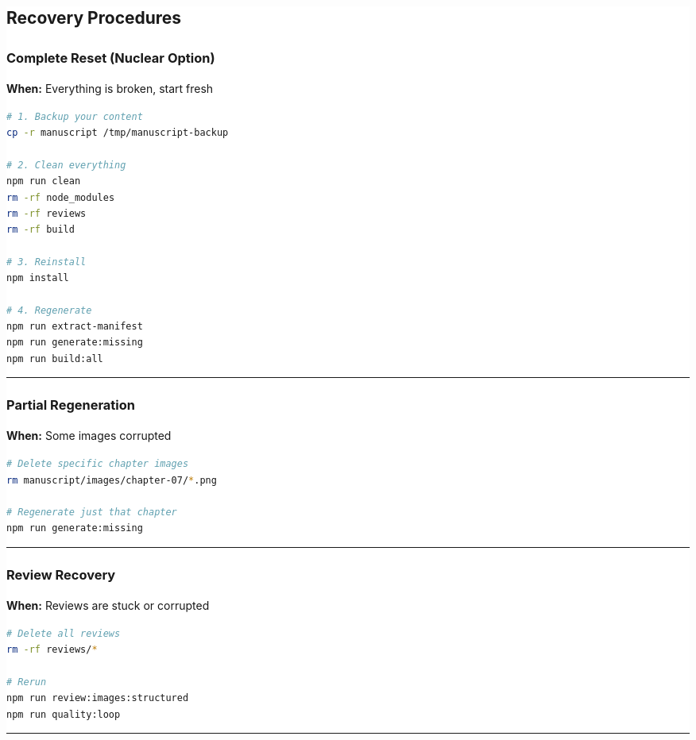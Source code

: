 ## Recovery Procedures

### Complete Reset (Nuclear Option)

**When:** Everything is broken, start fresh

```bash
# 1. Backup your content
cp -r manuscript /tmp/manuscript-backup

# 2. Clean everything
npm run clean
rm -rf node_modules
rm -rf reviews
rm -rf build

# 3. Reinstall
npm install

# 4. Regenerate
npm run extract-manifest
npm run generate:missing
npm run build:all
```

---

### Partial Regeneration

**When:** Some images corrupted

```bash
# Delete specific chapter images
rm manuscript/images/chapter-07/*.png

# Regenerate just that chapter
npm run generate:missing
```

---

### Review Recovery

**When:** Reviews are stuck or corrupted

```bash
# Delete all reviews
rm -rf reviews/*

# Rerun
npm run review:images:structured
npm run quality:loop
```

---